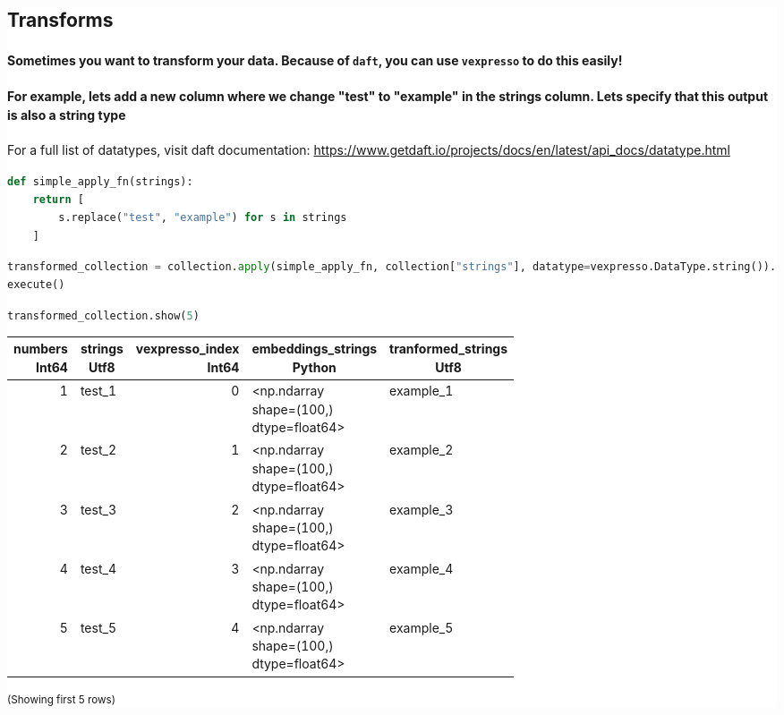 

## Transforms

#### Sometimes you want to transform your data. Because of `daft`, you can use `vexpresso` to do this easily! 

#### For example, lets add a new column where we change "test" to "example" in the strings column. Lets specify that this output is also a string type

For a full list of datatypes, visit daft documentation: https://www.getdaft.io/projects/docs/en/latest/api_docs/datatype.html


```python
def simple_apply_fn(strings):
    return [
        s.replace("test", "example") for s in strings
    ]
```


```python
transformed_collection = collection.apply(simple_apply_fn, collection["strings"], datatype=vexpresso.DataType.string()).execute()
```


```python
transformed_collection.show(5)
```




<div>
    <table class="dataframe">
<thead>
<tr><th style="text-align: right;">  numbers<br>Int64</th><th>strings<br>Utf8  </th><th style="text-align: right;">  vexpresso_index<br>Int64</th><th>embeddings_strings<br>Python                     </th><th>tranformed_strings<br>Utf8  </th></tr>
</thead>
<tbody>
<tr><td style="text-align: right;">                 1</td><td>test_1           </td><td style="text-align: right;">                         0</td><td>&ltnp.ndarray<br>shape=(100,)<br>dtype=float64&gt</td><td>example_1                   </td></tr>
<tr><td style="text-align: right;">                 2</td><td>test_2           </td><td style="text-align: right;">                         1</td><td>&ltnp.ndarray<br>shape=(100,)<br>dtype=float64&gt</td><td>example_2                   </td></tr>
<tr><td style="text-align: right;">                 3</td><td>test_3           </td><td style="text-align: right;">                         2</td><td>&ltnp.ndarray<br>shape=(100,)<br>dtype=float64&gt</td><td>example_3                   </td></tr>
<tr><td style="text-align: right;">                 4</td><td>test_4           </td><td style="text-align: right;">                         3</td><td>&ltnp.ndarray<br>shape=(100,)<br>dtype=float64&gt</td><td>example_4                   </td></tr>
<tr><td style="text-align: right;">                 5</td><td>test_5           </td><td style="text-align: right;">                         4</td><td>&ltnp.ndarray<br>shape=(100,)<br>dtype=float64&gt</td><td>example_5                   </td></tr>
</tbody>
</table>
    <small>(Showing first 5 rows)</small>
</div>
